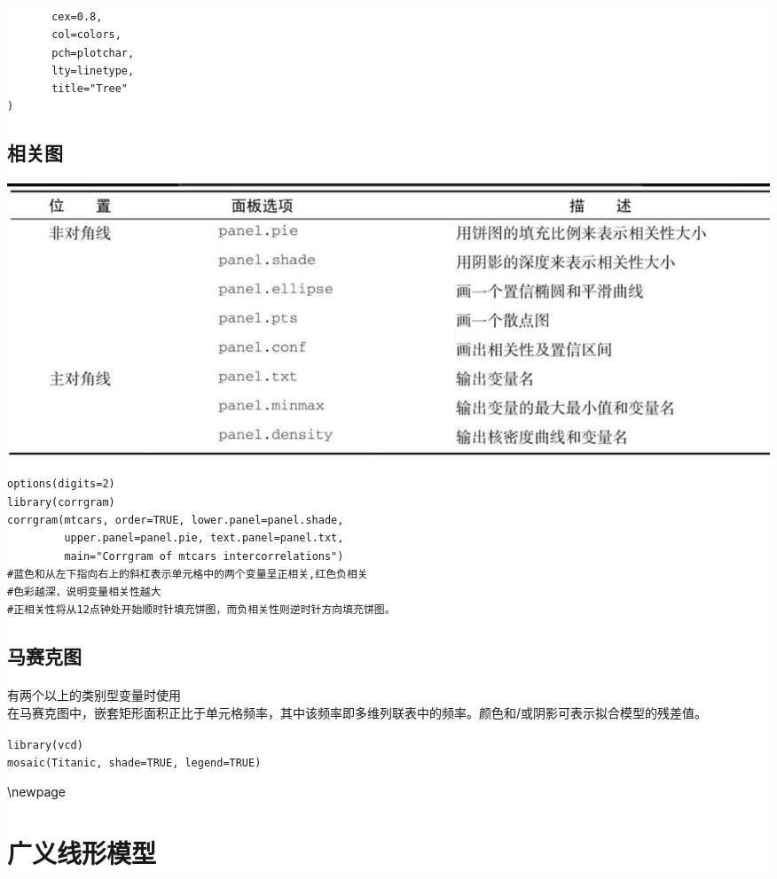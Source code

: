 ```{r}
       cex=0.8,
       col=colors,
       pch=plotchar,
       lty=linetype,
       title="Tree"
)

```

## 相关图

![相关图指令](R%E8%AF%AD%E8%A8%80%E5%AE%9E%E6%88%98%E7%AC%94%E8%AE%B0_insertimage_16.png)

```{r}
options(digits=2)
library(corrgram)
corrgram(mtcars, order=TRUE, lower.panel=panel.shade,
         upper.panel=panel.pie, text.panel=panel.txt,
         main="Corrgram of mtcars intercorrelations")
#蓝色和从左下指向右上的斜杠表示单元格中的两个变量呈正相关,红色负相关
#色彩越深，说明变量相关性越大
#正相关性将从12点钟处开始顺时针填充饼图，而负相关性则逆时针方向填充饼图。
```

## 马赛克图

有两个以上的类别型变量时使用\
在马赛克图中，嵌套矩形面积正比于单元格频率，其中该频率即多维列联表中的频率。颜色和/或阴影可表示拟合模型的残差值。

```{r}
library(vcd)
mosaic(Titanic, shade=TRUE, legend=TRUE)
```

\newpage

# 广义线形模型

